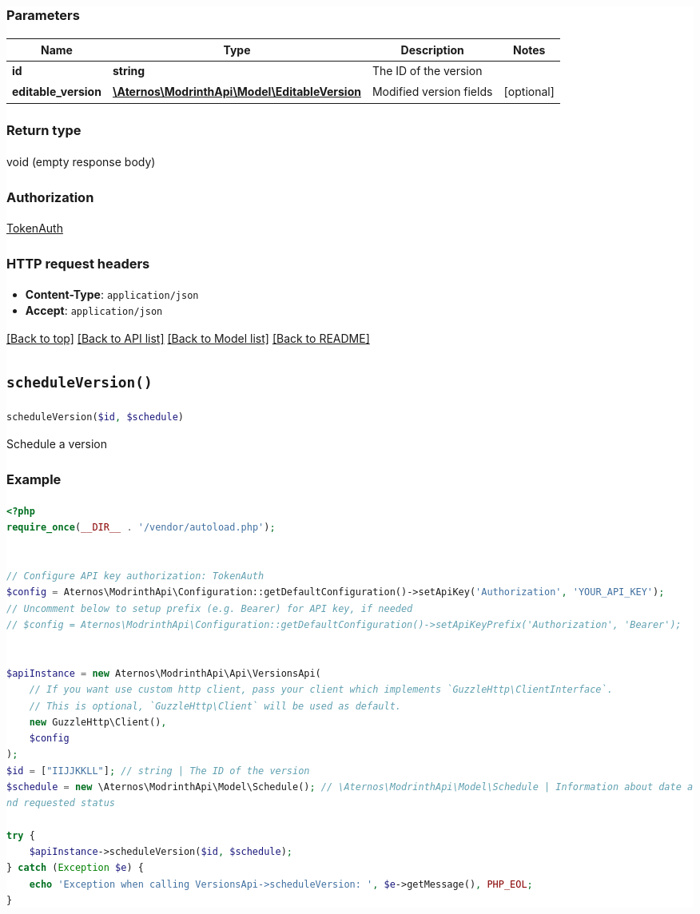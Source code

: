 ### Parameters

| Name | Type | Description  | Notes |
| ------------- | ------------- | ------------- | ------------- |
| **id** | **string**| The ID of the version | |
| **editable_version** | [**\Aternos\ModrinthApi\Model\EditableVersion**](../Model/EditableVersion.md)| Modified version fields | [optional] |

### Return type

void (empty response body)

### Authorization

[TokenAuth](../../README.md#TokenAuth)

### HTTP request headers

- **Content-Type**: `application/json`
- **Accept**: `application/json`

[[Back to top]](#) [[Back to API list]](../../README.md#endpoints)
[[Back to Model list]](../../README.md#models)
[[Back to README]](../../README.md)

## `scheduleVersion()`

```php
scheduleVersion($id, $schedule)
```

Schedule a version

### Example

```php
<?php
require_once(__DIR__ . '/vendor/autoload.php');


// Configure API key authorization: TokenAuth
$config = Aternos\ModrinthApi\Configuration::getDefaultConfiguration()->setApiKey('Authorization', 'YOUR_API_KEY');
// Uncomment below to setup prefix (e.g. Bearer) for API key, if needed
// $config = Aternos\ModrinthApi\Configuration::getDefaultConfiguration()->setApiKeyPrefix('Authorization', 'Bearer');


$apiInstance = new Aternos\ModrinthApi\Api\VersionsApi(
    // If you want use custom http client, pass your client which implements `GuzzleHttp\ClientInterface`.
    // This is optional, `GuzzleHttp\Client` will be used as default.
    new GuzzleHttp\Client(),
    $config
);
$id = ["IIJJKKLL"]; // string | The ID of the version
$schedule = new \Aternos\ModrinthApi\Model\Schedule(); // \Aternos\ModrinthApi\Model\Schedule | Information about date and requested status

try {
    $apiInstance->scheduleVersion($id, $schedule);
} catch (Exception $e) {
    echo 'Exception when calling VersionsApi->scheduleVersion: ', $e->getMessage(), PHP_EOL;
}
```
